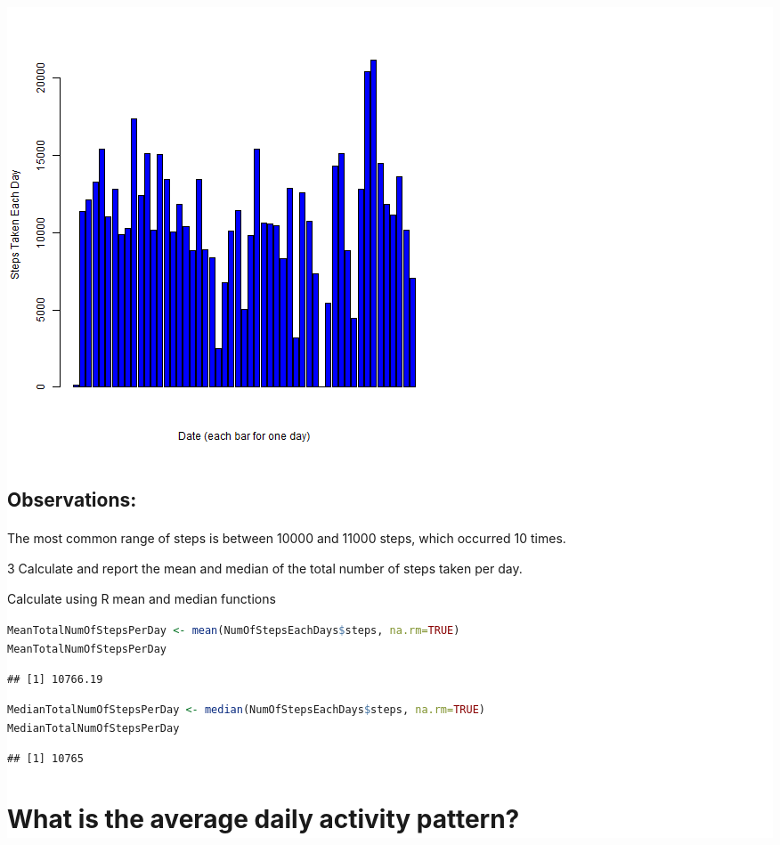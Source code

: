 ![plot of chunk histogram](figure/histogram-2.png)


Observations:
-------------
The most common range of steps is between 10000 and 11000 steps, which occurred 10 times.


3 Calculate and report the mean and median of the total number of steps taken per day. 

Calculate using R mean and median functions


```r
MeanTotalNumOfStepsPerDay <- mean(NumOfStepsEachDays$steps, na.rm=TRUE)
MeanTotalNumOfStepsPerDay
```

```
## [1] 10766.19
```

```r
MedianTotalNumOfStepsPerDay <- median(NumOfStepsEachDays$steps, na.rm=TRUE)
MedianTotalNumOfStepsPerDay
```

```
## [1] 10765
```

What is the average daily activity pattern?
===========================================
